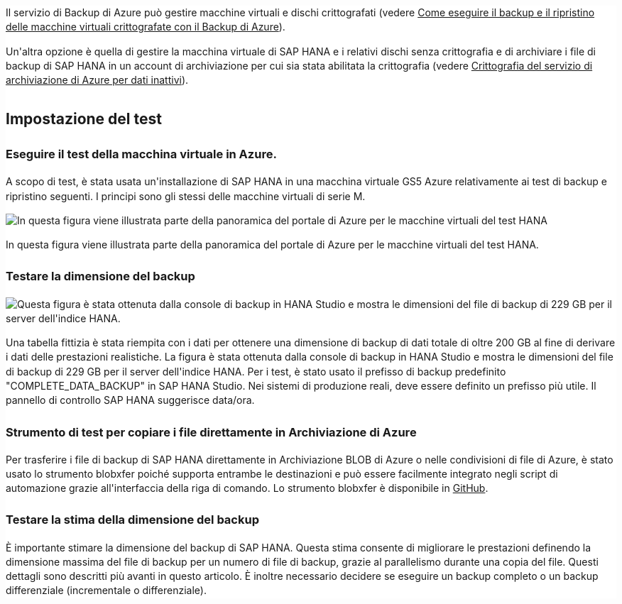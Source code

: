 Il servizio di Backup di Azure può gestire macchine virtuali e dischi crittografati (vedere [Come eseguire il backup e il ripristino delle macchine virtuali crittografate con il Backup di Azure](../../../backup/backup-azure-vms-encryption.md)).

Un'altra opzione è quella di gestire la macchina virtuale di SAP HANA e i relativi dischi senza crittografia e di archiviare i file di backup di SAP HANA in un account di archiviazione per cui sia stata abilitata la crittografia (vedere [Crittografia del servizio di archiviazione di Azure per dati inattivi](../../../storage/common/storage-service-encryption.md)).

## <a name="test-setup"></a>Impostazione del test

### <a name="test-virtual-machine-on-azure"></a>Eseguire il test della macchina virtuale in Azure.

A scopo di test, è stata usata un'installazione di SAP HANA in una macchina virtuale GS5 Azure relativamente ai test di backup e ripristino seguenti. I principi sono gli stessi delle macchine virtuali di serie M.

![In questa figura viene illustrata parte della panoramica del portale di Azure per le macchine virtuali del test HANA](media/sap-hana-backup-guide/image007.png)

In questa figura viene illustrata parte della panoramica del portale di Azure per le macchine virtuali del test HANA.

### <a name="test-backup-size"></a>Testare la dimensione del backup

![Questa figura è stata ottenuta dalla console di backup in HANA Studio e mostra le dimensioni del file di backup di 229 GB per il server dell'indice HANA.](media/sap-hana-backup-guide/image008.png)

Una tabella fittizia è stata riempita con i dati per ottenere una dimensione di backup di dati totale di oltre 200 GB al fine di derivare i dati delle prestazioni realistiche. La figura è stata ottenuta dalla console di backup in HANA Studio e mostra le dimensioni del file di backup di 229 GB per il server dell'indice HANA. Per i test, è stato usato il prefisso di backup predefinito "COMPLETE_DATA_BACKUP" in SAP HANA Studio. Nei sistemi di produzione reali, deve essere definito un prefisso più utile. Il pannello di controllo SAP HANA suggerisce data/ora.

### <a name="test-tool-to-copy-files-directly-to-azure-storage"></a>Strumento di test per copiare i file direttamente in Archiviazione di Azure

Per trasferire i file di backup di SAP HANA direttamente in Archiviazione BLOB di Azure o nelle condivisioni di file di Azure, è stato usato lo strumento blobxfer poiché supporta entrambe le destinazioni e può essere facilmente integrato negli script di automazione grazie all'interfaccia della riga di comando. Lo strumento blobxfer è disponibile in [GitHub](https://github.com/Azure/blobxfer).

### <a name="test-backup-size-estimation"></a>Testare la stima della dimensione del backup

È importante stimare la dimensione del backup di SAP HANA. Questa stima consente di migliorare le prestazioni definendo la dimensione massima del file di backup per un numero di file di backup, grazie al parallelismo durante una copia del file. Questi dettagli sono descritti più avanti in questo articolo. È inoltre necessario decidere se eseguire un backup completo o un backup differenziale (incrementale o differenziale).
